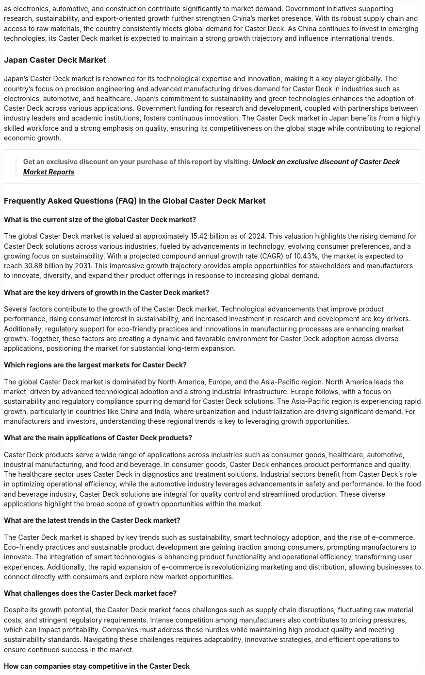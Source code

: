 as electronics, automotive, and construction contribute significantly to market demand. Government initiatives supporting research, sustainability, and export-oriented growth further strengthen China&rsquo;s market presence. With its robust supply chain and access to raw materials, the country consistently meets global demand for Caster Deck. As China continues to invest in emerging technologies, its Caster Deck market is expected to maintain a strong growth trajectory and influence international trends.</p><h3>Japan Caster Deck Market</h3><p>Japan&rsquo;s Caster Deck market is renowned for its technological expertise and innovation, making it a key player globally. The country&rsquo;s focus on precision engineering and advanced manufacturing drives demand for Caster Deck in industries such as electronics, automotive, and healthcare. Japan&rsquo;s commitment to sustainability and green technologies enhances the adoption of Caster Deck across various applications. Government funding for research and development, coupled with partnerships between industry leaders and academic institutions, fosters continuous innovation. The Caster Deck market in Japan benefits from a highly skilled workforce and a strong emphasis on quality, ensuring its competitiveness on the global stage while contributing to regional economic growth.</p><hr /><blockquote><p><strong>Get an exclusive discount on your purchase of this report by visiting: <em><a href="://marketresearchpulse.com/ask-for-discount/116227?utm_source=Github&amp;utm_medium=0116">Unlock an exclusive discount of Caster Deck Market Reports</a></em>&nbsp;</strong></p></blockquote><hr /><h3>Frequently Asked Questions (FAQ) in the Global Caster Deck Market</h3><p><strong>What is the current size of the global Caster Deck market?</strong></p><p>The global Caster Deck market is valued at approximately 15.42 billion as of 2024. This valuation highlights the rising demand for Caster Deck solutions across various industries, fueled by advancements in technology, evolving consumer preferences, and a growing focus on sustainability. With a projected compound annual growth rate (CAGR) of 10.43%, the market is expected to reach 30.88 billion by 2031. This impressive growth trajectory provides ample opportunities for stakeholders and manufacturers to innovate, diversify, and expand their product offerings in response to increasing global demand.</p><p><strong>What are the key drivers of growth in the Caster Deck market?</strong></p><p>Several factors contribute to the growth of the Caster Deck market. Technological advancements that improve product performance, rising consumer interest in sustainability, and increased investment in research and development are key drivers. Additionally, regulatory support for eco-friendly practices and innovations in manufacturing processes are enhancing market growth. Together, these factors are creating a dynamic and favorable environment for Caster Deck adoption across diverse applications, positioning the market for substantial long-term expansion.</p><p><strong>Which regions are the largest markets for Caster Deck?</strong></p><p>The global Caster Deck market is dominated by North America, Europe, and the Asia-Pacific region. North America leads the market, driven by advanced technological adoption and a strong industrial infrastructure. Europe follows, with a focus on sustainability and regulatory compliance spurring demand for Caster Deck solutions. The Asia-Pacific region is experiencing rapid growth, particularly in countries like China and India, where urbanization and industrialization are driving significant demand. For manufacturers and investors, understanding these regional trends is key to leveraging growth opportunities.</p><p><strong>What are the main applications of Caster Deck products?</strong></p><p>Caster Deck products serve a wide range of applications across industries such as consumer goods, healthcare, automotive, industrial manufacturing, and food and beverage. In consumer goods, Caster Deck enhances product performance and quality. The healthcare sector uses Caster Deck in diagnostics and treatment solutions. Industrial sectors benefit from Caster Deck&rsquo;s role in optimizing operational efficiency, while the automotive industry leverages advancements in safety and performance. In the food and beverage industry, Caster Deck solutions are integral for quality control and streamlined production. These diverse applications highlight the broad scope of growth opportunities within the market.</p><p><strong>What are the latest trends in the Caster Deck market?</strong></p><p>The Caster Deck market is shaped by key trends such as sustainability, smart technology adoption, and the rise of e-commerce. Eco-friendly practices and sustainable product development are gaining traction among consumers, prompting manufacturers to innovate. The integration of smart technologies is enhancing product functionality and operational efficiency, transforming user experiences. Additionally, the rapid expansion of e-commerce is revolutionizing marketing and distribution, allowing businesses to connect directly with consumers and explore new market opportunities.</p><p><strong>What challenges does the Caster Deck market face?</strong></p><p>Despite its growth potential, the Caster Deck market faces challenges such as supply chain disruptions, fluctuating raw material costs, and stringent regulatory requirements. Intense competition among manufacturers also contributes to pricing pressures, which can impact profitability. Companies must address these hurdles while maintaining high product quality and meeting sustainability standards. Navigating these challenges requires adaptability, innovative strategies, and efficient operations to ensure continued success in the market.</p><p><strong>How can companies stay competitive in the Caster Deck